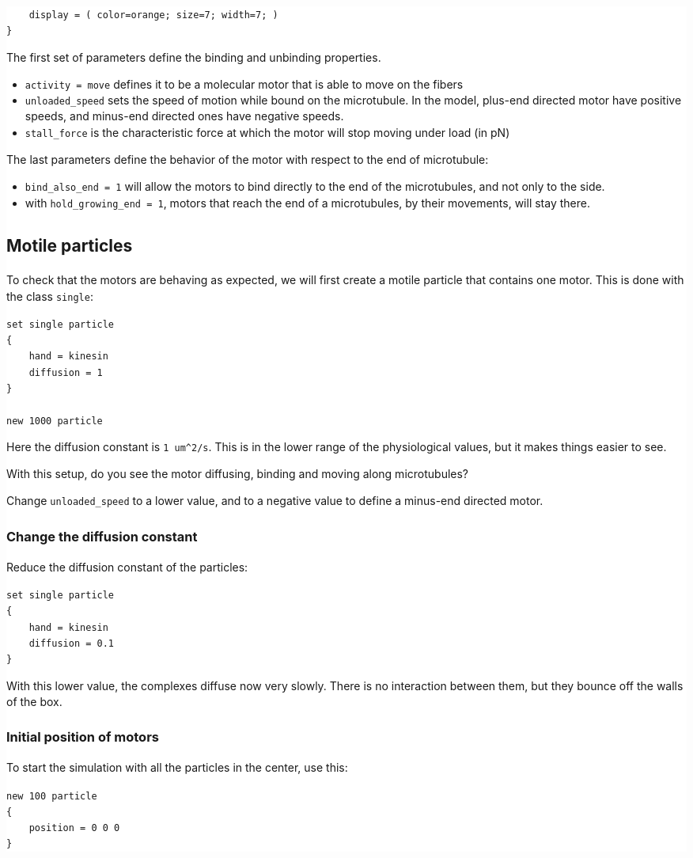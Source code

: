 	    display = ( color=orange; size=7; width=7; )
	}

The first set of parameters define the binding and unbinding properties.

* `activity = move` defines it to be a molecular motor that is able to move on the fibers
* `unloaded_speed` sets the speed of motion while bound on the microtubule. In the model, plus-end directed motor have positive speeds, and minus-end directed ones have negative speeds.
* `stall_force` is the characteristic force at which the motor will stop moving under load (in pN)

The last parameters define the behavior of the motor with respect to the end of microtubule:

* `bind_also_end = 1` will allow the motors to bind directly to the end of the microtubules, and not only to the side.
* with `hold_growing_end = 1`, motors that reach the end of a microtubules, by their movements, will stay there.

## Motile particles

To check that the motors are behaving as expected, we will first create a motile particle that contains one motor. This is done with the class `single`:

	set single particle
	{
	    hand = kinesin
	    diffusion = 1
	}
	
	new 1000 particle

Here the diffusion constant is `1 um^2/s`. This is in the lower range of the physiological values, but it makes things easier to see.

With this setup, do you see the motor diffusing, binding and moving along microtubules?

Change `unloaded_speed` to a lower value, and to a negative value to define a minus-end directed motor.

### Change the diffusion constant

Reduce the diffusion constant of the particles:

	set single particle
	{
	    hand = kinesin
	    diffusion = 0.1
	}

With this lower value, the complexes diffuse now very slowly. There is no interaction between them, but they bounce off the walls of the box.

### Initial position of motors

To start the simulation with all the particles in the center, use this:

	new 100 particle
	{
	    position = 0 0 0
	}
